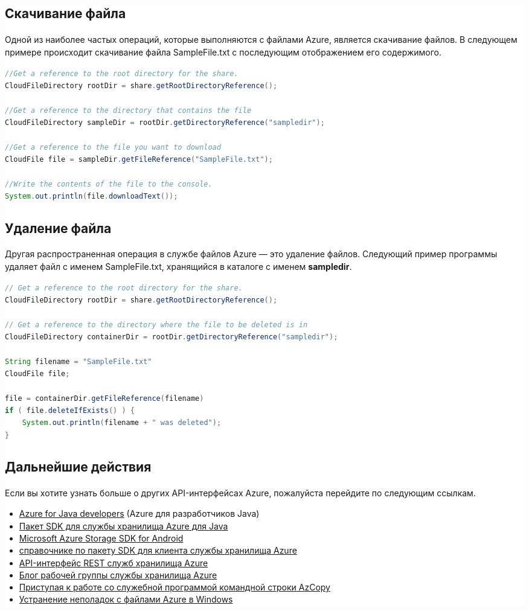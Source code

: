## <a name="download-a-file"></a>Скачивание файла
Одной из наиболее частых операций, которые выполняются с файлами Azure, является скачивание файлов. В следующем примере происходит скачивание файла SampleFile.txt с последующим отображением его содержимого.

```java
//Get a reference to the root directory for the share.
CloudFileDirectory rootDir = share.getRootDirectoryReference();

//Get a reference to the directory that contains the file
CloudFileDirectory sampleDir = rootDir.getDirectoryReference("sampledir");

//Get a reference to the file you want to download
CloudFile file = sampleDir.getFileReference("SampleFile.txt");

//Write the contents of the file to the console.
System.out.println(file.downloadText());
```

## <a name="delete-a-file"></a>Удаление файла
Другая распространенная операция в службе файлов Azure — это удаление файлов. Следующий пример программы удаляет файл с именем SampleFile.txt, хранящийся в каталоге с именем **sampledir**.

```java
// Get a reference to the root directory for the share.
CloudFileDirectory rootDir = share.getRootDirectoryReference();

// Get a reference to the directory where the file to be deleted is in
CloudFileDirectory containerDir = rootDir.getDirectoryReference("sampledir");

String filename = "SampleFile.txt"
CloudFile file;

file = containerDir.getFileReference(filename)
if ( file.deleteIfExists() ) {
    System.out.println(filename + " was deleted");
}
```

## <a name="next-steps"></a>Дальнейшие действия
Если вы хотите узнать больше о других API-интерфейсах Azure, пожалуйста перейдите по следующим ссылкам.

* [Azure for Java developers](/java/azure) (Azure для разработчиков Java)
* [Пакет SDK для службы хранилища Azure для Java](https://github.com/azure/azure-storage-java)
* [Microsoft Azure Storage SDK for Android](https://github.com/azure/azure-storage-android)
* [справочнике по пакету SDK для клиента службы хранилища Azure](http://dl.windowsazure.com/storage/javadoc/)
* [API-интерфейс REST служб хранилища Azure](https://msdn.microsoft.com/library/azure/dd179355.aspx)
* [Блог рабочей группы службы хранилища Azure](http://blogs.msdn.com/b/windowsazurestorage/)
* [Приступая к работе со служебной программой командной строки AzCopy](../common/storage-use-azcopy.md)
* [Устранение неполадок с файлами Azure в Windows](storage-troubleshoot-windows-file-connection-problems.md)